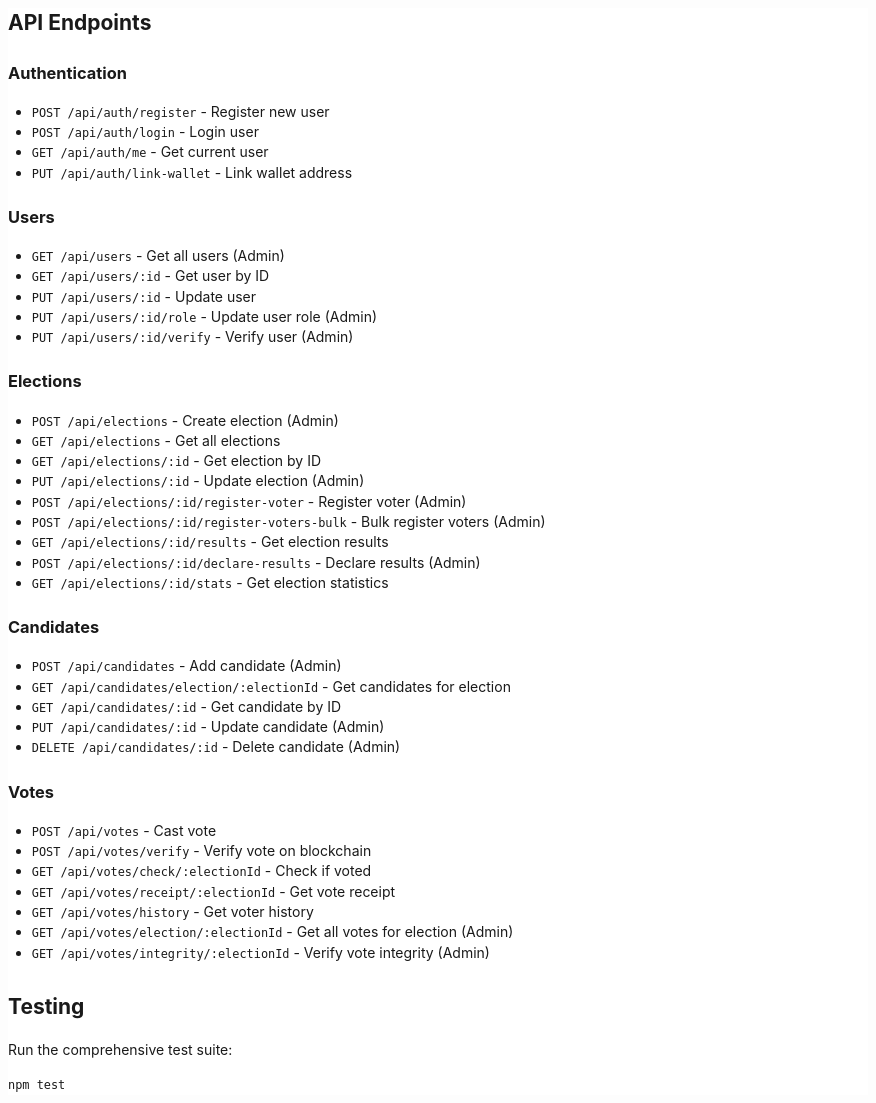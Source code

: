 ## API Endpoints

### Authentication
- `POST /api/auth/register` - Register new user
- `POST /api/auth/login` - Login user
- `GET /api/auth/me` - Get current user
- `PUT /api/auth/link-wallet` - Link wallet address

### Users
- `GET /api/users` - Get all users (Admin)
- `GET /api/users/:id` - Get user by ID
- `PUT /api/users/:id` - Update user
- `PUT /api/users/:id/role` - Update user role (Admin)
- `PUT /api/users/:id/verify` - Verify user (Admin)

### Elections
- `POST /api/elections` - Create election (Admin)
- `GET /api/elections` - Get all elections
- `GET /api/elections/:id` - Get election by ID
- `PUT /api/elections/:id` - Update election (Admin)
- `POST /api/elections/:id/register-voter` - Register voter (Admin)
- `POST /api/elections/:id/register-voters-bulk` - Bulk register voters (Admin)
- `GET /api/elections/:id/results` - Get election results
- `POST /api/elections/:id/declare-results` - Declare results (Admin)
- `GET /api/elections/:id/stats` - Get election statistics

### Candidates
- `POST /api/candidates` - Add candidate (Admin)
- `GET /api/candidates/election/:electionId` - Get candidates for election
- `GET /api/candidates/:id` - Get candidate by ID
- `PUT /api/candidates/:id` - Update candidate (Admin)
- `DELETE /api/candidates/:id` - Delete candidate (Admin)

### Votes
- `POST /api/votes` - Cast vote
- `POST /api/votes/verify` - Verify vote on blockchain
- `GET /api/votes/check/:electionId` - Check if voted
- `GET /api/votes/receipt/:electionId` - Get vote receipt
- `GET /api/votes/history` - Get voter history
- `GET /api/votes/election/:electionId` - Get all votes for election (Admin)
- `GET /api/votes/integrity/:electionId` - Verify vote integrity (Admin)

## Testing

Run the comprehensive test suite:
```bash
npm test
```
